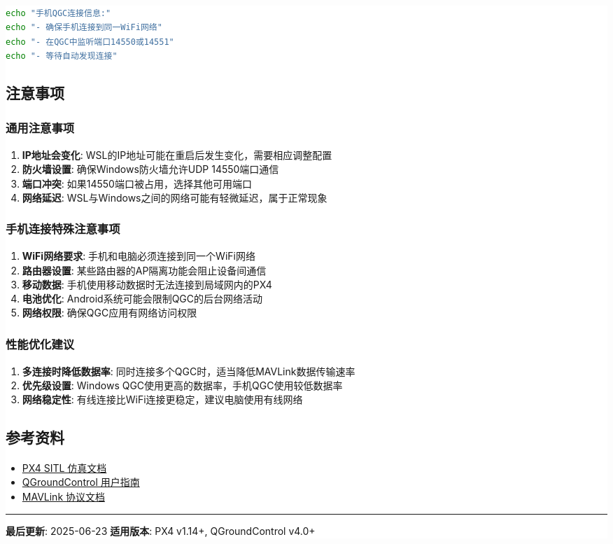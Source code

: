 ```bash
echo "手机QGC连接信息:"
echo "- 确保手机连接到同一WiFi网络"
echo "- 在QGC中监听端口14550或14551"
echo "- 等待自动发现连接"
```

## 注意事项

### 通用注意事项

1. **IP地址会变化**: WSL的IP地址可能在重启后发生变化，需要相应调整配置
2. **防火墙设置**: 确保Windows防火墙允许UDP 14550端口通信
3. **端口冲突**: 如果14550端口被占用，选择其他可用端口
4. **网络延迟**: WSL与Windows之间的网络可能有轻微延迟，属于正常现象

### 手机连接特殊注意事项

1. **WiFi网络要求**: 手机和电脑必须连接到同一个WiFi网络
2. **路由器设置**: 某些路由器的AP隔离功能会阻止设备间通信
3. **移动数据**: 手机使用移动数据时无法连接到局域网内的PX4
4. **电池优化**: Android系统可能会限制QGC的后台网络活动
5. **网络权限**: 确保QGC应用有网络访问权限

### 性能优化建议

1. **多连接时降低数据率**: 同时连接多个QGC时，适当降低MAVLink数据传输速率
2. **优先级设置**: Windows QGC使用更高的数据率，手机QGC使用较低数据率
3. **网络稳定性**: 有线连接比WiFi连接更稳定，建议电脑使用有线网络

## 参考资料

- [PX4 SITL 仿真文档](https://docs.px4.io/main/en/simulation/)
- [QGroundControl 用户指南](https://docs.qgroundcontrol.com/master/en/)
- [MAVLink 协议文档](https://mavlink.io/en/)

---

**最后更新**: 2025-06-23
**适用版本**: PX4 v1.14+, QGroundControl v4.0+
